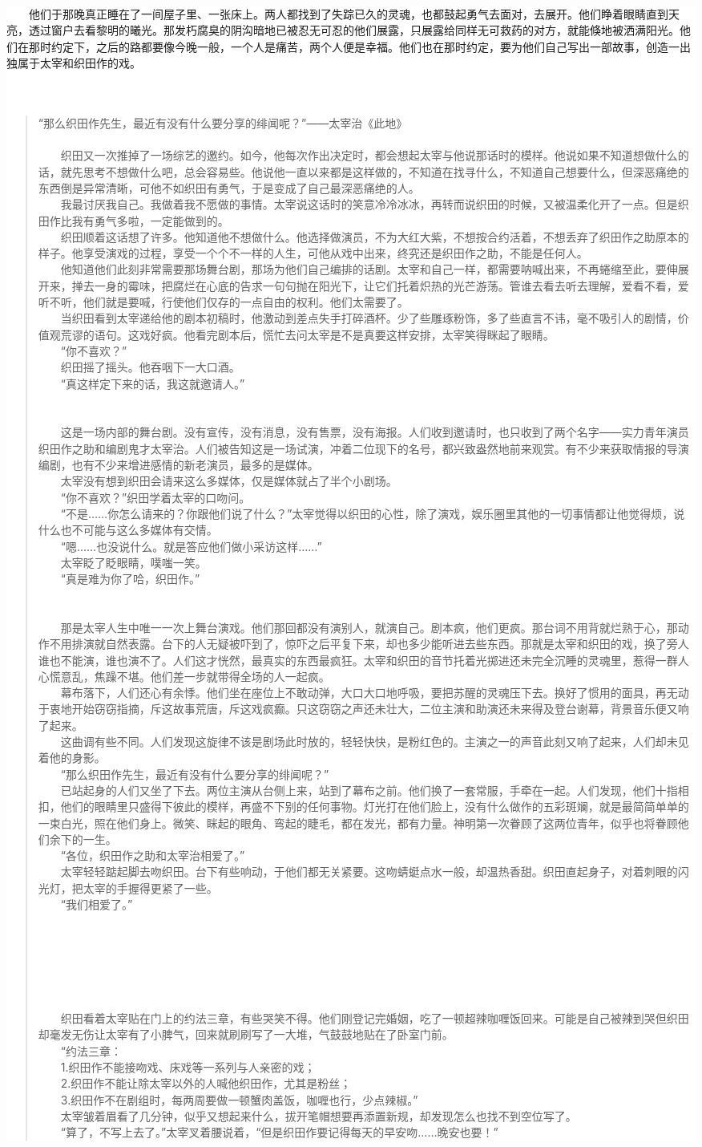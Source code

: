 &emsp;&emsp;他们于那晚真正睡在了一间屋子里、一张床上。两人都找到了失踪已久的灵魂，也都鼓起勇气去面对，去展开。他们睁着眼睛直到天亮，透过窗户去看黎明的曦光。那发朽腐臭的阴沟暗地已被忍无可忍的他们展露，只展露给同样无可救药的对方，就能倏地被洒满阳光。他们在那时约定下，之后的路都要像今晚一般，一个人是痛苦，两个人便是幸福。他们也在那时约定，要为他们自己写出一部故事，创造一出独属于太宰和织田作的戏。   
<br/><br/>
>“那么织田作先生，最近有没有什么要分享的绯闻呢？”——太宰治《此地》
<br/><br/>
&emsp;&emsp;织田又一次推掉了一场综艺的邀约。如今，他每次作出决定时，都会想起太宰与他说那话时的模样。他说如果不知道想做什么的话，就先思考不想做什么吧，总会容易些。他说他一直以来都是这样做的，不知道在找寻什么，不知道自己想要什么，但深恶痛绝的东西倒是异常清晰，可他不如织田有勇气，于是变成了自己最深恶痛绝的人。  
&emsp;&emsp;我最讨厌我自己。我做着我不愿做的事情。太宰说这话时的笑意冷冷冰冰，再转而说织田的时候，又被温柔化开了一点。但是织田作比我有勇气多啦，一定能做到的。  
&emsp;&emsp;织田顺着这话想了许多。他知道他不想做什么。他选择做演员，不为大红大紫，不想按合约活着，不想丢弃了织田作之助原本的样子。他享受演戏的过程，享受一个个不一样的人生，可他从戏中出来，终究还是织田作之助，不能是任何人。  
&emsp;&emsp;他知道他们此刻非常需要那场舞台剧，那场为他们自己编排的话剧。太宰和自己一样，都需要呐喊出来，不再蜷缩至此，要伸展开来，掸去一身的霉味，把腐烂在心底的告求一句句抛在阳光下，让它们托着炽热的光芒游荡。管谁去看去听去理解，爱看不看，爱听不听，他们就是要喊，行使他们仅存的一点自由的权利。他们太需要了。  
&emsp;&emsp;当织田看到太宰递给他的剧本初稿时，他激动到差点失手打碎酒杯。少了些雕琢粉饰，多了些直言不讳，毫不吸引人的剧情，价值观荒谬的语句。这戏好疯。他看完剧本后，慌忙去问太宰是不是真要这样安排，太宰笑得眯起了眼睛。  
&emsp;&emsp;“你不喜欢？”  
&emsp;&emsp;织田摇了摇头。他吞咽下一大口酒。  
&emsp;&emsp;“真这样定下来的话，我这就邀请人。”  
<br/><br/>
&emsp;&emsp;这是一场内部的舞台剧。没有宣传，没有消息，没有售票，没有海报。人们收到邀请时，也只收到了两个名字——实力青年演员织田作之助和编剧鬼才太宰治。人们被告知这是一场试演，冲着二位现下的名号，都兴致盎然地前来观赏。有不少来获取情报的导演编剧，也有不少来增进感情的新老演员，最多的是媒体。  
&emsp;&emsp;太宰没有想到织田会请来这么多媒体，仅是媒体就占了半个小剧场。  
&emsp;&emsp;“你不喜欢？”织田学着太宰的口吻问。  
&emsp;&emsp;“不是……你怎么请来的？你跟他们说了什么？”太宰觉得以织田的心性，除了演戏，娱乐圈里其他的一切事情都让他觉得烦，说什么也不可能与这么多媒体有交情。  
&emsp;&emsp;“嗯……也没说什么。就是答应他们做小采访这样……”  
&emsp;&emsp;太宰眨了眨眼睛，噗嗤一笑。  
&emsp;&emsp;“真是难为你了哈，织田作。”  
<br/><br/>
&emsp;&emsp;那是太宰人生中唯一一次上舞台演戏。他们那回都没有演别人，就演自己。剧本疯，他们更疯。那台词不用背就烂熟于心，那动作不用排演就自然表露。台下的人无疑被吓到了，惊吓之后平复下来，却也多少能听进去些东西。那就是太宰和织田的戏，换了旁人谁也不能演，谁也演不了。人们这才恍然，最真实的东西最疯狂。太宰和织田的音节托着光掷进还未完全沉睡的灵魂里，惹得一群人心慌意乱，焦躁不堪。他们差一步就带得全场的人一起疯。  
&emsp;&emsp;幕布落下，人们还心有余悸。他们坐在座位上不敢动弹，大口大口地呼吸，要把苏醒的灵魂压下去。换好了惯用的面具，再无动于衷地开始窃窃指摘，斥这故事荒唐，斥这戏疯癫。只这窃窃之声还未壮大，二位主演和助演还未来得及登台谢幕，背景音乐便又响了起来。  
&emsp;&emsp;这曲调有些不同。人们发现这旋律不该是剧场此时放的，轻轻快快，是粉红色的。主演之一的声音此刻又响了起来，人们却未见着他的身影。  
&emsp;&emsp;“那么织田作先生，最近有没有什么要分享的绯闻呢？”  
&emsp;&emsp;已站起身的人们又坐了下去。两位主演从台侧上来，站到了幕布之前。他们换了一套常服，手牵在一起。人们发现，他们十指相扣，他们的眼睛里只盛得下彼此的模样，再盛不下别的任何事物。灯光打在他们脸上，没有什么做作的五彩斑斓，就是最简简单单的一束白光，照在他们身上。微笑、眯起的眼角、弯起的睫毛，都在发光，都有力量。神明第一次眷顾了这两位青年，似乎也将眷顾他们余下的一生。  
&emsp;&emsp;“各位，织田作之助和太宰治相爱了。”  
&emsp;&emsp;太宰轻轻踮起脚去吻织田。台下有些响动，于他们都无关紧要。这吻蜻蜓点水一般，却温热香甜。织田直起身子，对着刺眼的闪光灯，把太宰的手握得更紧了一些。  
&emsp;&emsp;“我们相爱了。”  
<br/><br/><br/><br/><br/><br/>
&emsp;&emsp;织田看着太宰贴在门上的约法三章，有些哭笑不得。他们刚登记完婚姻，吃了一顿超辣咖喱饭回来。可能是自己被辣到哭但织田却毫发无伤让太宰有了小脾气，回来就刷刷写了一大堆，气鼓鼓地贴在了卧室门前。  
&emsp;&emsp;“约法三章：  
&emsp;&emsp;1.织田作不能接吻戏、床戏等一系列与人亲密的戏；  
&emsp;&emsp;2.织田作不能让除太宰以外的人喊他织田作，尤其是粉丝；  
&emsp;&emsp;3.织田作不在剧组时，每两周要做一顿蟹肉盖饭，咖喱也行，少点辣椒。”   
&emsp;&emsp;太宰皱着眉看了几分钟，似乎又想起来什么，拔开笔帽想要再添置新规，却发现怎么也找不到空位写了。  
&emsp;&emsp;“算了，不写上去了。”太宰叉着腰说着，“但是织田作要记得每天的早安吻……晚安也要！”  

